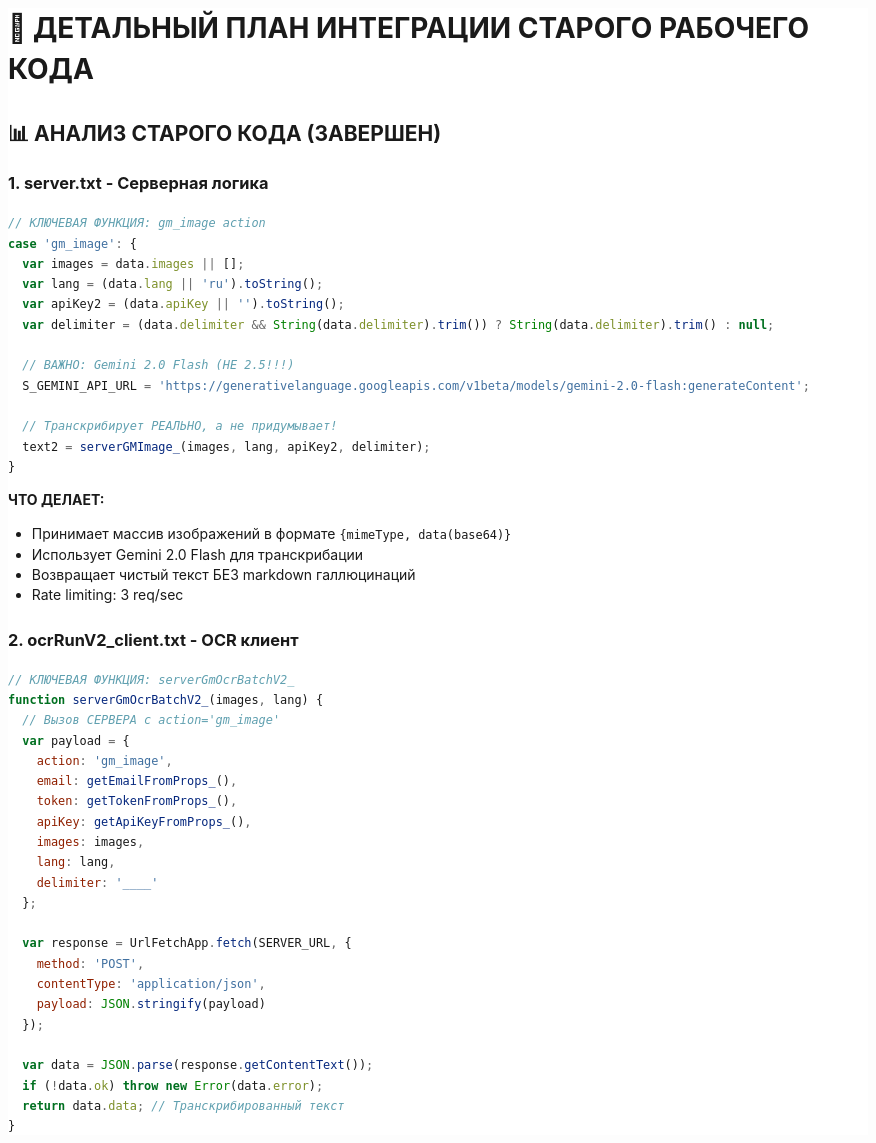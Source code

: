 # 🎯 ДЕТАЛЬНЫЙ ПЛАН ИНТЕГРАЦИИ СТАРОГО РАБОЧЕГО КОДА

## 📊 АНАЛИЗ СТАРОГО КОДА (ЗАВЕРШЕН)

### 1. **server.txt** - Серверная логика
```javascript
// КЛЮЧЕВАЯ ФУНКЦИЯ: gm_image action
case 'gm_image': {
  var images = data.images || [];
  var lang = (data.lang || 'ru').toString();
  var apiKey2 = (data.apiKey || '').toString();
  var delimiter = (data.delimiter && String(data.delimiter).trim()) ? String(data.delimiter).trim() : null;
  
  // ВАЖНО: Gemini 2.0 Flash (НЕ 2.5!!!)
  S_GEMINI_API_URL = 'https://generativelanguage.googleapis.com/v1beta/models/gemini-2.0-flash:generateContent';
  
  // Транскрибирует РЕАЛЬНО, а не придумывает!
  text2 = serverGMImage_(images, lang, apiKey2, delimiter);
}
```

**ЧТО ДЕЛАЕТ:**
- Принимает массив изображений в формате `{mimeType, data(base64)}`
- Использует Gemini 2.0 Flash для транскрибации
- Возвращает чистый текст БЕЗ markdown галлюцинаций
- Rate limiting: 3 req/sec

### 2. **ocrRunV2_client.txt** - OCR клиент
```javascript
// КЛЮЧЕВАЯ ФУНКЦИЯ: serverGmOcrBatchV2_
function serverGmOcrBatchV2_(images, lang) {
  // Вызов СЕРВЕРА с action='gm_image'
  var payload = {
    action: 'gm_image',
    email: getEmailFromProps_(),
    token: getTokenFromProps_(),
    apiKey: getApiKeyFromProps_(),
    images: images,
    lang: lang,
    delimiter: '____'
  };
  
  var response = UrlFetchApp.fetch(SERVER_URL, {
    method: 'POST',
    contentType: 'application/json',
    payload: JSON.stringify(payload)
  });
  
  var data = JSON.parse(response.getContentText());
  if (!data.ok) throw new Error(data.error);
  return data.data; // Транскрибированный текст
}
```
